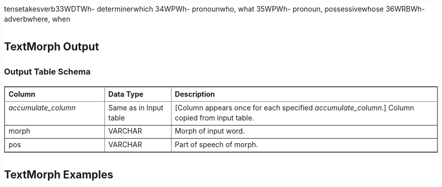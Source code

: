 tense</td><td class="entry nocellnorowborder" style="vertical-align:top;" headers="d416051e328" rowspan="1" colspan="1">takes</td><td class="entry cell-norowborder" style="vertical-align:top;" headers="d416051e330" rowspan="1" colspan="1">verb</td></tr><tr class="row"><td class="entry nocellnorowborder" style="vertical-align:top;" headers="d416051e322" rowspan="1" colspan="1">33</td><td class="entry nocellnorowborder" style="vertical-align:top;" headers="d416051e324" rowspan="1" colspan="1">WDT</td><td class="entry nocellnorowborder" style="vertical-align:top;" headers="d416051e326" rowspan="1" colspan="1">Wh- determiner</td><td class="entry nocellnorowborder" style="vertical-align:top;" headers="d416051e328" rowspan="1" colspan="1">which</td><td class="entry cell-norowborder" style="vertical-align:top;" headers="d416051e330" rowspan="1" colspan="1"> </td></tr><tr class="row"><td class="entry nocellnorowborder" style="vertical-align:top;" headers="d416051e322" rowspan="1" colspan="1">34</td><td class="entry nocellnorowborder" style="vertical-align:top;" headers="d416051e324" rowspan="1" colspan="1">WP</td><td class="entry nocellnorowborder" style="vertical-align:top;" headers="d416051e326" rowspan="1" colspan="1">Wh- pronoun</td><td class="entry nocellnorowborder" style="vertical-align:top;" headers="d416051e328" rowspan="1" colspan="1">who, what</td><td class="entry cell-norowborder" style="vertical-align:top;" headers="d416051e330" rowspan="1" colspan="1"> </td></tr><tr class="row"><td class="entry nocellnorowborder" style="vertical-align:top;" headers="d416051e322" rowspan="1" colspan="1">35</td><td class="entry nocellnorowborder" style="vertical-align:top;" headers="d416051e324" rowspan="1" colspan="1">WP</td><td class="entry nocellnorowborder" style="vertical-align:top;" headers="d416051e326" rowspan="1" colspan="1">Wh- pronoun, possessive</td><td class="entry nocellnorowborder" style="vertical-align:top;" headers="d416051e328" rowspan="1" colspan="1">whose</td><td class="entry cell-norowborder" style="vertical-align:top;" headers="d416051e330" rowspan="1" colspan="1"> </td></tr><tr class="row"><td class="entry row-nocellborder" style="vertical-align:top;" headers="d416051e322" rowspan="1" colspan="1">36</td><td class="entry row-nocellborder" style="vertical-align:top;" headers="d416051e324" rowspan="1" colspan="1">WRB</td><td class="entry row-nocellborder" style="vertical-align:top;" headers="d416051e326" rowspan="1" colspan="1">Wh- adverb</td><td class="entry row-nocellborder" style="vertical-align:top;" headers="d416051e328" rowspan="1" colspan="1">where, when</td><td class="entry cellrowborder" style="vertical-align:top;" headers="d416051e330" rowspan="1" colspan="1"> </td></tr></tbody></table></div></div></div></div><div class="topic reference nested1" aria-labelledby="ariaid-title5" topicindex="5" topicid="inj1507567528605" xml:lang="en-us" lang="en-us" id="inj1507567528605">
<h2 class="title topictitle2" id="ariaid-title5">TextMorph Output</h2><div class="body refbody"><div class="section" id="inj1507567528605__section_msv_ccd_ycb">
<h3 class="title sectiontitle">Output Table Schema</h3><div class="tablenoborder"><table cellpadding="4" cellspacing="0" summary="" id="inj1507567528605__table_N1000E_N1000C_N10001" class="table" frame="border" border="1" rules="all"><div class="caption"></div><colgroup span="1"><col style="width:23.076923076923077%" span="1"></col><col style="width:15.384615384615385%" span="1"></col><col style="width:61.53846153846154%" span="1"></col></colgroup><thead class="thead" style="text-align:left;"><tr class="row"><th class="entry nocellnorowborder" style="vertical-align:top;" id="d416051e744" rowspan="1" colspan="1">Column</th><th class="entry nocellnorowborder" style="vertical-align:top;" id="d416051e746" rowspan="1" colspan="1">Data Type</th><th class="entry cell-norowborder" style="vertical-align:top;" id="d416051e748" rowspan="1" colspan="1">Description</th></tr></thead><tbody class="tbody"><tr class="row"><td class="entry nocellnorowborder" style="vertical-align:top;" headers="d416051e744" rowspan="1" colspan="1"><var class="keyword varname">accumulate_column</var></td><td class="entry nocellnorowborder" style="vertical-align:top;" headers="d416051e746" rowspan="1" colspan="1"><span>Same as in Input table</span></td><td class="entry cell-norowborder" style="vertical-align:top;" headers="d416051e748" rowspan="1" colspan="1">[Column appears once for each specified <var class="keyword varname">accumulate_column</var>.] <span>Column copied from input table.</span></td></tr><tr class="row"><td class="entry nocellnorowborder" style="vertical-align:top;" headers="d416051e744" rowspan="1" colspan="1">morph</td><td class="entry nocellnorowborder" style="vertical-align:top;" headers="d416051e746" rowspan="1" colspan="1">VARCHAR</td><td class="entry cell-norowborder" style="vertical-align:top;" headers="d416051e748" rowspan="1" colspan="1">Morph of input word.</td></tr><tr class="row"><td class="entry row-nocellborder" style="vertical-align:top;" headers="d416051e744" rowspan="1" colspan="1">pos</td><td class="entry row-nocellborder" style="vertical-align:top;" headers="d416051e746" rowspan="1" colspan="1">VARCHAR</td><td class="entry cellrowborder" style="vertical-align:top;" headers="d416051e748" rowspan="1" colspan="1">Part of speech of morph.</td></tr></tbody></table></div></div></div></div><div class="topic concept nested1" aria-labelledby="ariaid-title6" topicindex="6" topicid="vln1510349706589" xml:lang="en-us" lang="en-us" id="vln1510349706589">
<h2 class="title topictitle2" id="ariaid-title6">TextMorph Examples</h2><div class="topic reference nested2" aria-labelledby="ariaid-title7" topicindex="7" topicid="zpe1524590764388" xml:lang="en-us" lang="en-us" id="zpe1524590764388">